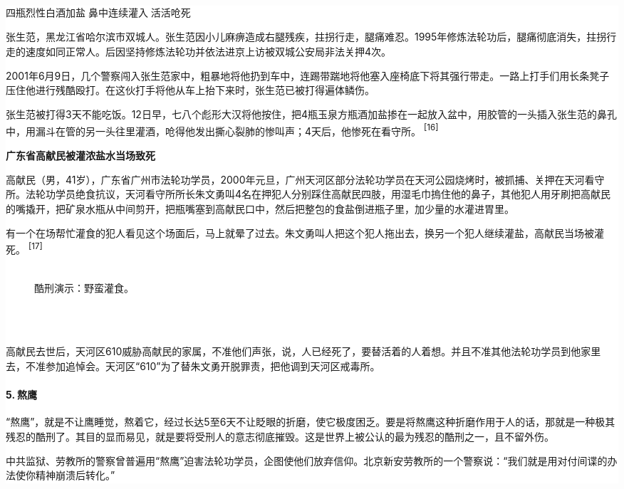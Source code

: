    四瓶烈性白酒加盐 鼻中连续灌入 活活呛死
  </b>
 </p>
 <p>
  张生范，黑龙江省哈尔滨市双城人。张生范因小儿麻痹造成右腿残疾，拄拐行走，腿痛难忍。1995年修炼法轮功后，腿痛彻底消失，拄拐行走的速度如同正常人。后因坚持修炼法轮功并依法进京上访被双城公安局非法关押4次。
 </p>
 <p>
  2001年6月9日，几个警察闯入张生范家中，粗暴地将他扔到车中，连踢带踹地将他塞入座椅底下将其强行带走。一路上打手们用长条凳子压住他进行残酷殴打。在这伙打手将他从车上抬下来时，张生范已被打得遍体鳞伤。
 </p>
 <p>
  张生范被打得3天不能吃饭。12日早，七八个彪形大汉将他按住，把4瓶玉泉方瓶酒加盐掺在一起放入盆中，用胶管的一头插入张生范的鼻孔中，用漏斗在管的另一头往里灌酒，呛得他发出撕心裂肺的惨叫声；4天后，他惨死在看守所。
  <ok href="http://big5.minghui.org/mh/articles/2019/7/13/%E6%98%8E%E6%85%A7%E4%BA%8C%E5%8D%81%E9%80%B1%E5%B9%B4%E5%A0%B1%E5%91%8A%EF%BC%883%EF%BC%89-389910.html#_ftn16" name="_ftnref16">
   <sup>
    [16]
   </sup>
  </ok>
 </p>
 <p>
  <b>
   广东省高献民被灌浓盐水当场致死
  </b>
 </p>
 <p>
  高献民（男，41岁），广东省广州市法轮功学员，2000年元旦，广州天河区部分法轮功学员在天河公园烧烤时，被抓捕、关押在天河看守所。法轮功学员绝食抗议，天河看守所所长朱文勇叫4名在押犯人分别踩住高献民四肢，用湿毛巾摀住他的鼻子，其他犯人用牙刷把高献民的嘴撬开，把矿泉水瓶从中间剪开，把瓶嘴塞到高献民口中，然后把整包的食盐倒进瓶子里，加少量的水灌进胃里。
 </p>
 <p>
  有一个在场帮忙灌食的犯人看见这个场面后，马上就晕了过去。朱文勇叫人把这个犯人拖出去，换另一个犯人继续灌盐，高献民当场被灌死。
  <ok href="http://big5.minghui.org/mh/articles/2019/7/13/%E6%98%8E%E6%85%A7%E4%BA%8C%E5%8D%81%E9%80%B1%E5%B9%B4%E5%A0%B1%E5%91%8A%EF%BC%883%EF%BC%89-389910.html#_ftn17" name="_ftnref17">
   <sup>
    [17]
   </sup>
  </ok>
 </p>
 <figure aria-describedby="caption-attachment-11388139" class="wp-caption aligncenter" id="attachment_11388139" style="width: 162px">
  <ok href="https://i.epochtimes.com/assets/uploads/2019/07/2019-7-11-225816-21.jpg" target="_blank">
   <img alt="" class="wp-image-11388139" src="https://i.epochtimes.com/assets/uploads/2019/07/2019-7-11-225816-21.jpg"/>
  </ok>
  <br/><figcaption class="wp-caption-text" id="caption-attachment-11388139">
   酷刑演示：野蛮灌食。
  </figcaption><br/>
 </figure><br/>
 <p>
  高献民去世后，天河区610威胁高献民的家属，不准他们声张，说，人已经死了，要替活着的人着想。并且不准其他法轮功学员到他家里去，不准参加追悼会。天河区“610”为了替朱文勇开脱罪责，把他调到天河区戒毒所。
 </p>
 <h4>
  <b>
   5. 熬鹰
  </b>
 </h4>
 <p>
  “熬鹰”，就是不让鹰睡觉，熬着它，经过长达5至6天不让眨眼的折磨，使它极度困乏。要是将熬鹰这种折磨作用于人的话，那就是一种极其残忍的酷刑了。其目的显而易见，就是要将受刑人的意志彻底摧毁。这是世界上被公认的最为残忍的酷刑之一，且不留外伤。
 </p>
 <p>
  中共监狱、劳教所的警察曾普遍用“熬鹰”迫害法轮功学员，企图使他们放弃信仰。北京新安劳教所的一个警察说：“我们就是用对付间谍的办法使你精神崩溃后转化。”